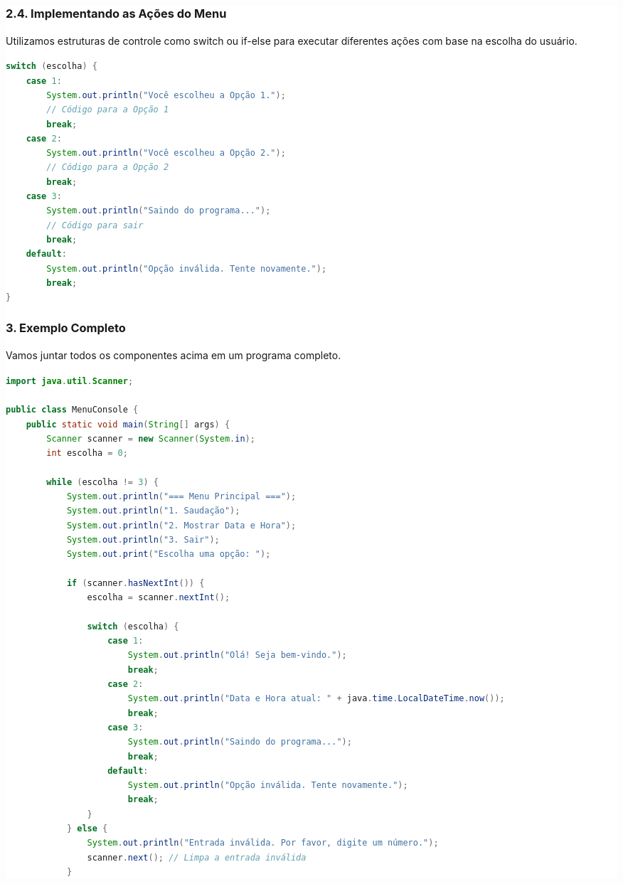### 2.4. Implementando as Ações do Menu

Utilizamos estruturas de controle como switch ou if-else para executar diferentes ações com base na escolha do usuário.

```Java
switch (escolha) {
    case 1:
        System.out.println("Você escolheu a Opção 1.");
        // Código para a Opção 1
        break;
    case 2:
        System.out.println("Você escolheu a Opção 2.");
        // Código para a Opção 2
        break;
    case 3:
        System.out.println("Saindo do programa...");
        // Código para sair
        break;
    default:
        System.out.println("Opção inválida. Tente novamente.");
        break;
}
```

### 3. Exemplo Completo

Vamos juntar todos os componentes acima em um programa completo.

```Java
import java.util.Scanner;

public class MenuConsole {
    public static void main(String[] args) {
        Scanner scanner = new Scanner(System.in);
        int escolha = 0;

        while (escolha != 3) {
            System.out.println("=== Menu Principal ===");
            System.out.println("1. Saudação");
            System.out.println("2. Mostrar Data e Hora");
            System.out.println("3. Sair");
            System.out.print("Escolha uma opção: ");

            if (scanner.hasNextInt()) {
                escolha = scanner.nextInt();

                switch (escolha) {
                    case 1:
                        System.out.println("Olá! Seja bem-vindo.");
                        break;
                    case 2:
                        System.out.println("Data e Hora atual: " + java.time.LocalDateTime.now());
                        break;
                    case 3:
                        System.out.println("Saindo do programa...");
                        break;
                    default:
                        System.out.println("Opção inválida. Tente novamente.");
                        break;
                }
            } else {
                System.out.println("Entrada inválida. Por favor, digite um número.");
                scanner.next(); // Limpa a entrada inválida
            }
```